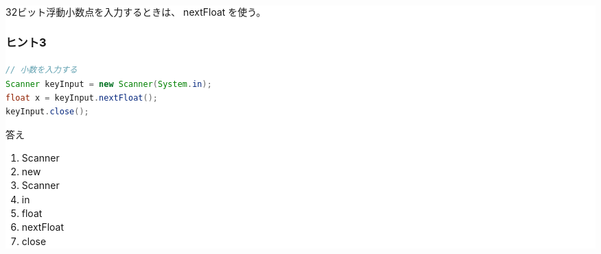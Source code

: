 32ビット浮動小数点を入力するときは、 nextFloat を使う。

### ヒント3

```java
// 小数を入力する
Scanner keyInput = new Scanner(System.in);
float x = keyInput.nextFloat();
keyInput.close();
```

答え

1. Scanner
2. new
3. Scanner
4. in
5. float
6. nextFloat
7. close
